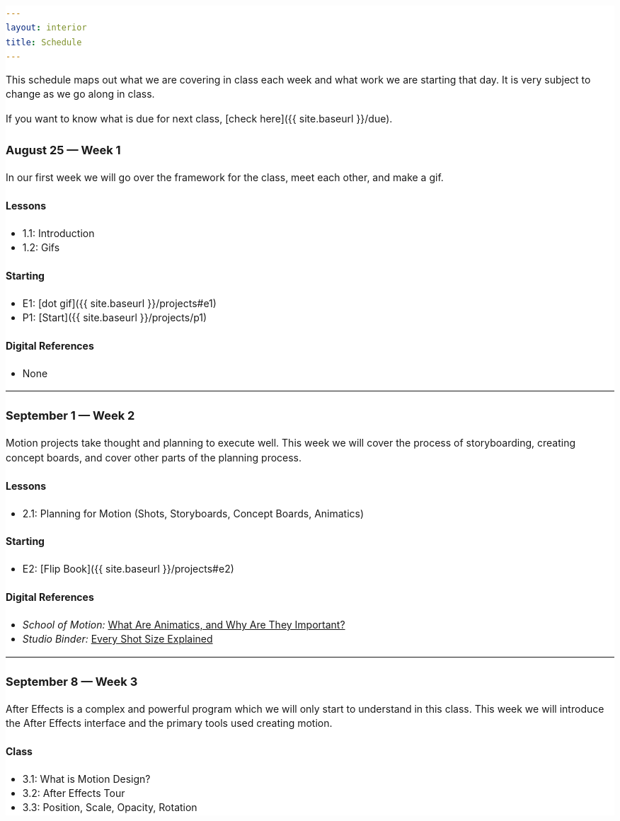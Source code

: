 ```yaml
---
layout: interior
title: Schedule
---
```


This schedule maps out what we are covering in class each week and what work we are starting that day. It is very subject to change as we go along in class.

If you want to know what is due for next class, [check here]({{ site.baseurl }}/due).

### August 25 &mdash; Week 1
In our first week we will go over the framework for the class, meet each other, and make a gif.

#### Lessons
* 1.1: Introduction
* 1.2: Gifs

#### Starting
* E1: [dot gif]({{ site.baseurl }}/projects#e1)
* P1: [Start]({{ site.baseurl }}/projects/p1)

#### Digital References
* None

---

### September 1 &mdash; Week 2
Motion projects take thought and planning to execute well. This week we will cover the process of storyboarding, creating concept boards, and cover other parts of the planning process.

#### Lessons
* 2.1: Planning for Motion (Shots, Storyboards, Concept Boards, Animatics)

#### Starting
* E2: [Flip Book]({{ site.baseurl }}/projects#e2)

#### Digital References
* _School of Motion:_ [What Are Animatics, and Why Are They Important?](https://www.schoolofmotion.com/blog/what-are-animatics-and-why-are-they-important)
* _Studio Binder:_ [Every Shot Size Explained](https://www.youtube.com/watch?v=AyML8xuKfoc)

---

### September 8 &mdash; Week 3
After Effects is a complex and powerful program which we will only start to understand in this class. This week we will introduce the After Effects interface and the primary tools used creating motion.

#### Class
* 3.1: What is Motion Design?
* 3.2: After Effects Tour
* 3.3: Position, Scale, Opacity, Rotation
